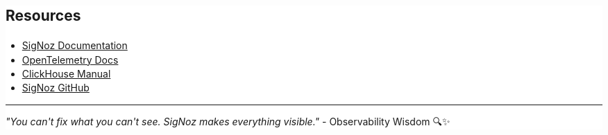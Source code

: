 ## Resources

- [SigNoz Documentation](https://signoz.io/docs/)
- [OpenTelemetry Docs](https://opentelemetry.io/docs/)
- [ClickHouse Manual](https://clickhouse.com/docs/)
- [SigNoz GitHub](https://github.com/SigNoz/signoz)

---

*"You can't fix what you can't see. SigNoz makes everything visible."* - Observability Wisdom 🔍✨
